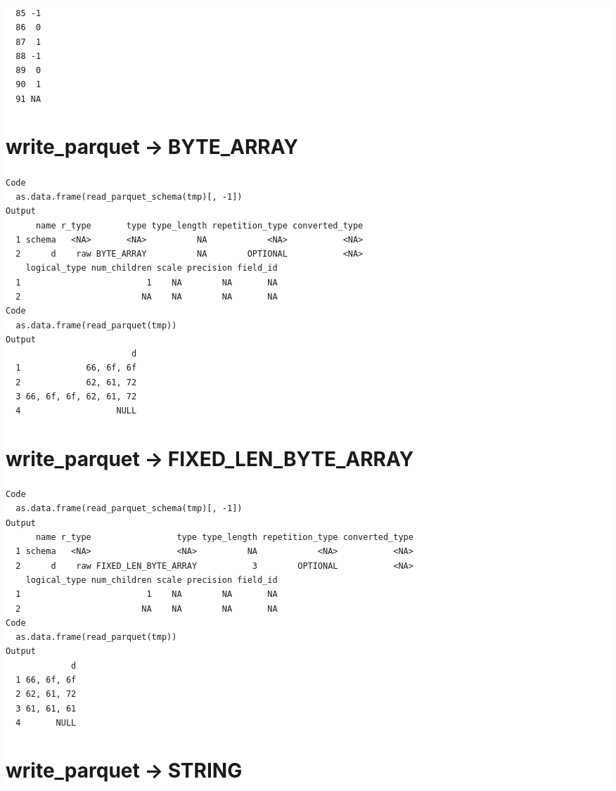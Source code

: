       85 -1
      86  0
      87  1
      88 -1
      89  0
      90  1
      91 NA

# write_parquet -> BYTE_ARRAY

    Code
      as.data.frame(read_parquet_schema(tmp)[, -1])
    Output
          name r_type       type type_length repetition_type converted_type
      1 schema   <NA>       <NA>          NA            <NA>           <NA>
      2      d    raw BYTE_ARRAY          NA        OPTIONAL           <NA>
        logical_type num_children scale precision field_id
      1                         1    NA        NA       NA
      2                        NA    NA        NA       NA
    Code
      as.data.frame(read_parquet(tmp))
    Output
                             d
      1             66, 6f, 6f
      2             62, 61, 72
      3 66, 6f, 6f, 62, 61, 72
      4                   NULL

# write_parquet -> FIXED_LEN_BYTE_ARRAY

    Code
      as.data.frame(read_parquet_schema(tmp)[, -1])
    Output
          name r_type                 type type_length repetition_type converted_type
      1 schema   <NA>                 <NA>          NA            <NA>           <NA>
      2      d    raw FIXED_LEN_BYTE_ARRAY           3        OPTIONAL           <NA>
        logical_type num_children scale precision field_id
      1                         1    NA        NA       NA
      2                        NA    NA        NA       NA
    Code
      as.data.frame(read_parquet(tmp))
    Output
                 d
      1 66, 6f, 6f
      2 62, 61, 72
      3 61, 61, 61
      4       NULL

# write_parquet -> STRING
